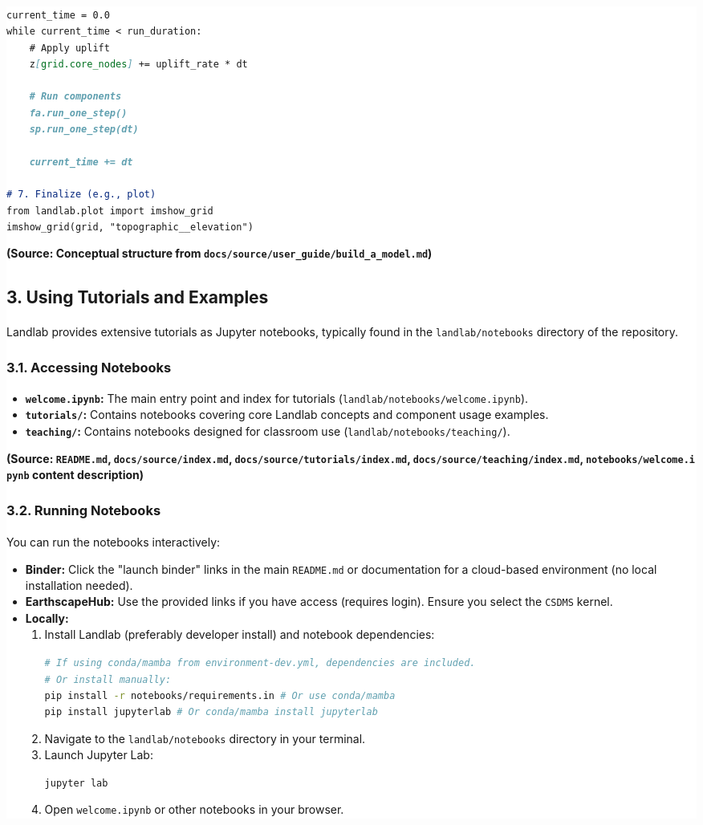 ```markdown
current_time = 0.0
while current_time < run_duration:
    # Apply uplift
    z[grid.core_nodes] += uplift_rate * dt

    # Run components
    fa.run_one_step()
    sp.run_one_step(dt)

    current_time += dt

# 7. Finalize (e.g., plot)
from landlab.plot import imshow_grid
imshow_grid(grid, "topographic__elevation")
```

**(Source: Conceptual structure from `docs/source/user_guide/build_a_model.md`)**

## 3. Using Tutorials and Examples

Landlab provides extensive tutorials as Jupyter notebooks, typically found in the `landlab/notebooks` directory of the repository.

### 3.1. Accessing Notebooks

*   **`welcome.ipynb`:** The main entry point and index for tutorials (`landlab/notebooks/welcome.ipynb`).
*   **`tutorials/`:** Contains notebooks covering core Landlab concepts and component usage examples.
*   **`teaching/`:** Contains notebooks designed for classroom use (`landlab/notebooks/teaching/`).

**(Source: `README.md`, `docs/source/index.md`, `docs/source/tutorials/index.md`, `docs/source/teaching/index.md`, `notebooks/welcome.ipynb` content description)**

### 3.2. Running Notebooks

You can run the notebooks interactively:

*   **Binder:** Click the "launch binder" links in the main `README.md` or documentation for a cloud-based environment (no local installation needed).
*   **EarthscapeHub:** Use the provided links if you have access (requires login). Ensure you select the `CSDMS` kernel.
*   **Locally:**
    1.  Install Landlab (preferably developer install) and notebook dependencies:
        ```bash
        # If using conda/mamba from environment-dev.yml, dependencies are included.
        # Or install manually:
        pip install -r notebooks/requirements.in # Or use conda/mamba
        pip install jupyterlab # Or conda/mamba install jupyterlab
        ```
    2.  Navigate to the `landlab/notebooks` directory in your terminal.
    3.  Launch Jupyter Lab:
        ```bash
        jupyter lab
        ```
    4.  Open `welcome.ipynb` or other notebooks in your browser.
